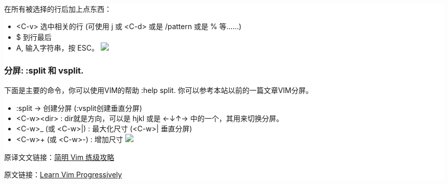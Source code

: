 在所有被选择的行后加上点东西：
* &lt;C-v&gt;
选中相关的行 (可使用 j 或 &lt;C-d&gt; 或是 /pattern 或是 % 等……)
* $ 到行最后
* A, 输入字符串，按 ESC。
![](http://7xqe60.com1.z0.glb.clouddn.com/append-to-many-lines.gif)

### 分屏: :split 和 vsplit.
下面是主要的命令，你可以使用VIM的帮助 :help split. 你可以参考本站以前的一篇文章VIM分屏。
* :split → 创建分屏 (:vsplit创建垂直分屏)
* &lt;C-w&gt;&lt;dir&gt; : dir就是方向，可以是 hjkl 或是 ←↓↑→ 中的一个，其用来切换分屏。
* &lt;C-w&gt;_ (或 &lt;C-w&gt;|) : 最大化尺寸 (&lt;C-w&gt;| 垂直分屏)
* &lt;C-w&gt;+ (或 &lt;C-w&gt;-) : 增加尺寸
![](http://7xqe60.com1.z0.glb.clouddn.com/split.gif)

原译文文链接：[简明 Vim 练级攻略](http://coolshell.cn/articles/5426.html)

原文链接：[Learn Vim Progressively](http://yannesposito.com/Scratch/en/blog/Learn-Vim-Progressively/)